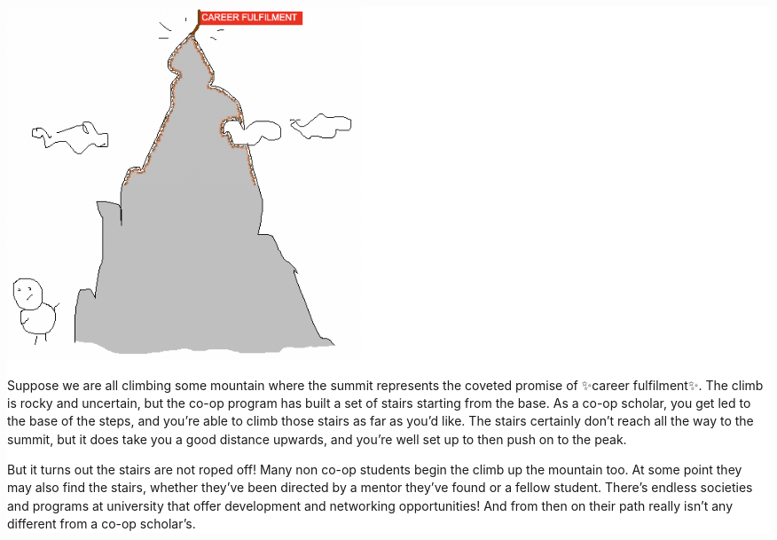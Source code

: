 <img src="/assets/img/co-op/mountain-base-flag.png" alt="Looking up the mountain of career fulfilment" style="max-width: 400px" />

Suppose we are all climbing some mountain where the summit represents the coveted promise of ✨career fulfilment✨. The climb is rocky and uncertain, but the co-op program has built a set of stairs starting from the base. As a co-op scholar, you get led to the base of the steps, and you’re able to climb those stairs as far as you’d like. The stairs certainly don’t reach all the way to the summit, but it does take you a good distance upwards, and you’re well set up to then push on to the peak.

But it turns out the stairs are not roped off! Many non co-op students begin the climb up the mountain too. At some point they may also find the stairs, whether they’ve been directed by a mentor they’ve found or a fellow student. There’s endless societies and programs at university that offer development and networking opportunities! And from then on their path really isn’t any different from a co-op scholar’s.
